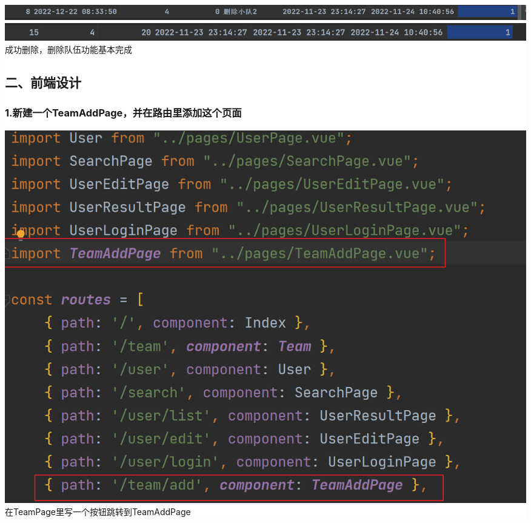 ![1669257698589-8917466d-9842-4e80-88d2-15f7769f5ce6.png](./assets/11用户退出队伍&前端队伍界面/1669257698589-8917466d-9842-4e80-88d2-15f7769f5ce6-641615-1731571316606-48.png)  
![1669257717655-f2bf7036-f45e-41d2-af55-1d3506136ef3.png](./assets/11用户退出队伍&前端队伍界面/1669257717655-f2bf7036-f45e-41d2-af55-1d3506136ef3-656972-1731571316606-50.png)  
成功删除，删除队伍功能基本完成



## 二、前端设计


### 1.新建一个TeamAddPage，并在路由里添加这个页面

![1669220241209-e8ad4753-2330-4fb9-a2d1-71b5ce8e8e37.png](./assets/11用户退出队伍&前端队伍界面/1669220241209-e8ad4753-2330-4fb9-a2d1-71b5ce8e8e37-167986.png)  
在TeamPage里写一个按钮跳转到TeamAddPage  